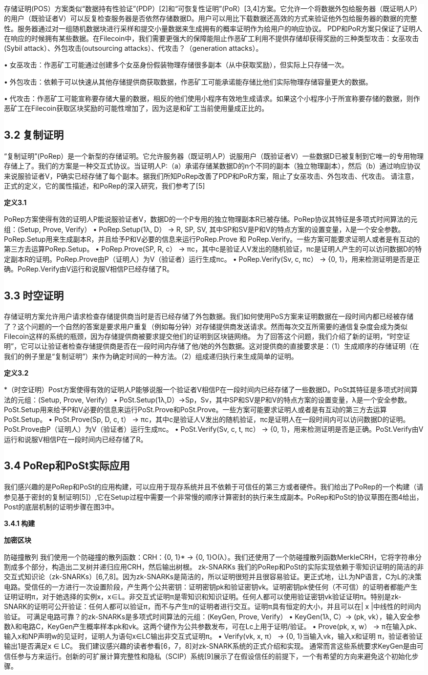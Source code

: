 存储证明(POS）方案类似“数据持有性验证”(PDP）[2]和“可恢复性证明”(PoR）[3,4]方案。它允许一个将数据外包给服务器（既证明人P）的用户（既验证者V）可以反复检查服务器是否依然存储数据D。用户可以用比下载数据还高效的方式来验证他外包给服务器的数据的完整性。服务器通过对一组随机数据块进行采样和提交小量数据来生成拥有的概率证明作为给用户的响应协议。
PDP和PoR方案只保证了证明人在响应的时候拥有某些数据。在Filecoin中，我们需要更强大的保障能阻止作恶矿工利用不提供存储却获得奖励的三种类型攻击：女巫攻击(Sybil attack）、外包攻击(outsourcing attacks）、代攻击？（generation attacks）。

• 女巫攻击：作恶矿工可能通过创建多个女巫身份假装物理存储很多副本（从中获取奖励），但实际上只存储一次。

• 外包攻击：依赖于可以快速从其他存储提供商获取数据，作恶矿工可能承诺能存储比他们实际物理存储容量更大的数据。

• 代攻击：作恶矿工可能宣称要存储大量的数据，相反的他们使用小程序有效地生成请求。如果这个小程序小于所宣称要存储的数据，则作恶矿工在Filecoin获取区块奖励的可能性增加了，因为这是和矿工当前使用量成正比的。

## **3.2 复制证明**

“复制证明”(PoRep）是一个新型的存储证明。它允许服务器（既证明人P）说服用户（既验证者V）一些数据D已被复制到它唯一的专用物理存储上了。我们的方案是一种交互式协议。当证明人P:（a）承诺存储某数据D的n个不同的副本（独立物理副本），然后（b）通过响应协议来说服验证者V，P确实已经存储了每个副本。据我们所知PoRep改善了PDP和PoR方案，阻止了女巫攻击、外包攻击、代攻击。
请注意，正式的定义，它的属性描述，和PoRep的深入研究，我们参考了[5]

**定义3.1**

PoRep方案使得有效的证明人P能说服验证者V，数据D的一个P专用的独立物理副本R已被存储。PoRep协议其特征是多项式时间算法的元组：(Setup, Prove, Verify）
• PoRep.Setup(1λ, D） → R, SP, SV, 其中SP和SV是P和V的特点方案的设置变量，λ是一个安全参数。PoRep.Setup用来生成副本R，并且给予P和V必要的信息来运行PoRep.Prove 和 PoRep.Verify。一些方案可能要求证明人或者是有互动的第三方去运算PoRep.Setup。
• PoRep.Prove(SP, R, c） → πc，其中c是验证人V发出的随机验证，πc是证明人产生的可以访问数据D的特定副本R的证明。PoRep.Prove由P（证明人）为V（验证者）运行生成πc。
• PoRep.Verify(Sv, c, πc） → {0, 1}，用来检测证明是否是正确。PoRep.Verify由V运行和说服V相信P已经存储了R。

## **3.3 时空证明**

存储证明方案允许用户请求检查存储提供商当时是否已经存储了外包数据。我们如何使用PoS方案来证明数据在一段时间内都已经被存储了？这个问题的一个自然的答案是要求用户重复（例如每分钟）对存储提供商发送请求。然而每次交互所需要的通信复杂度会成为类似Filecoin这样的系统的瓶颈，因为存储提供商被要求提交他们的证明到区块链网络。
为了回答这个问题，我们介绍了新的证明，“时空证明”，它可以让验证者检查存储提供商是否在一段时间内存储了他/她的外包数据。这对提供商的直接要求是：（1）生成顺序的存储证明（在我们的例子里是“复制证明”）来作为确定时间的一种方法。（2）组成递归执行来生成简单的证明。

**定义3.2**

*（时空证明）Post方案使得有效的证明人P能够说服一个验证者V相信P在一段时间内已经存储了一些数据D。PoSt其特征是多项式时间算法的元组：(Setup, Prove, Verify）
• PoSt.Setup(1λ,D）->Sp，Sv，其中SP和SV是P和V的特点方案的设置变量，λ是一个安全参数。PoSt.Setup用来给予P和V必要的信息来运行PoSt.Prove和PoSt.Prove。一些方案可能要求证明人或者是有互动的第三方去运算PoSt.Setup。
• PoSt.Prove(Sp, D, c, t） → πc，其中c是验证人V发出的随机验证，πc是证明人在一段时间内可以访问数据D的证明。PoSt.Prove由P（证明人）为V（验证者）运行生成πc。
• PoSt.Verify(Sv, c, t, πc） → {0, 1}，用来检测证明是否是正确。PoSt.Verify由V运行和说服V相信P在一段时间内已经存储了R。

## **3.4 PoRep和PoSt实际应用**

我们感兴趣的是PoRep和PoSt的应用构建，可以应用于现存系统并且不依赖于可信任的第三方或者硬件。我们给出了PoRep的一个构建（请参见基于密封的复制证明[5]）,它在Setup过程中需要一个非常慢的顺序计算密封的执行来生成副本。PoRep和PoSt的协议草图在图4给出，Post的底层机制的证明步骤在图3中。

**3.4.1 构建**

**加密区块**

防碰撞散列 我们使用一个防碰撞的散列函数：CRH：{0, 1}* → {0, 1}O(λ）。我们还使用了一个防碰撞散列函数MerkleCRH，它将字符串分割成多个部分，构造出二叉树并递归应用CRH，然后输出树根。
zk-SNARKs 我们的PoRep和PoSt的实际实现依赖于零知识证明的简洁的非交互式知识论（zk-SNARKs）[6,7,8]。因为zk-SNARKs是简洁的，所以证明很短并且很容易验证。更正式地，让L为NP语言，C为L的决策电路。受信任的一方进行一次设置阶段，产生两个公共密钥：证明密钥pk和验证密钥vk。证明密钥pk使任何（不可信）的证明者都能产生证明证明π，对于她选择的实例x，x∈L。非交互式证明π是零知识和知识证明。任何人都可以使用验证密钥vk验证证明π。特别是zk-SNARK的证明可公开验证：任何人都可以验证π，而不与产生π的证明者进行交互。证明π具有恒定的大小，并且可以在| x |中线性的时间内验证。
可满足电路可靠？的zk-SNARKs是多项式时间算法的元组：(KeyGen, Prove, Verify）
• KeyGen(1λ, C）→ (pk, vk），输入安全参数λ和电路C，KeyGen产生概率样本pk和vk。这两个键作为公共参数发布，可在Lc上用于证明/验证。
• Prove(pk, x, w） → π在输入pk、输入x和NP声明w的见证时，证明人为语句x∈LC输出非交互式证明π。
• Verify(vk, x, π） → {0, 1}当输入vk，输入x和证明 π，验证者验证输出1是否满足x ∈ LC。
我们建议感兴趣的读者参看[6，7，8]对zk-SNARK系统的正式介绍和实现。
通常而言这些系统要求KeyGen是由可信任参与方来运行。创新的可扩展计算完整性和隐私（SCIP）系统[9]展示了在假设信任的前提下，一个有希望的方向来避免这个初始化步骤。
